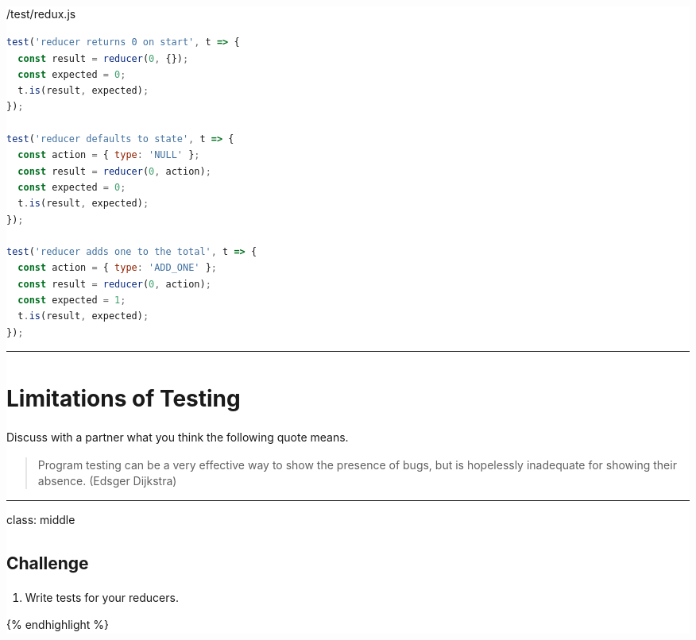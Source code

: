 
/test/redux.js

```js
test('reducer returns 0 on start', t => {
  const result = reducer(0, {});
  const expected = 0;
  t.is(result, expected);
});

test('reducer defaults to state', t => {
  const action = { type: 'NULL' };
  const result = reducer(0, action);
  const expected = 0;
  t.is(result, expected);
});

test('reducer adds one to the total', t => {
  const action = { type: 'ADD_ONE' };
  const result = reducer(0, action);
  const expected = 1;
  t.is(result, expected);
});
```

---

# Limitations of Testing

Discuss with a partner what you think the following quote means.

> Program testing can be a very effective way to show the presence of bugs, but is hopelessly inadequate for showing their absence. (Edsger Dijkstra)

---
class: middle

## Challenge

1. Write tests for your reducers.

{% endhighlight %}
